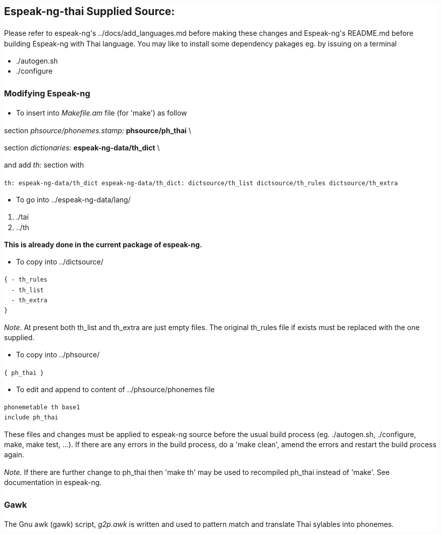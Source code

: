 ## Espeak-ng-thai Supplied Source:

Please refer to espeak-ng's ../docs/add_languages.md before making these changes and Espeak-ng's README.md before building Espeak-ng with Thai language. You may like to install some dependency pakages eg. by issuing on a terminal
- ./autogen.sh
- ./configure 

### Modifying Espeak-ng

- To insert into _Makefile.am_ file (for 'make') as follow

section _phsource/phonemes.stamp:_ **phsource/ph_thai** \

section _dictionaries:_ **espeak-ng-data/th_dict** \

and add _th:_ section with
```
th: espeak-ng-data/th_dict espeak-ng-data/th_dict: dictsource/th_list dictsource/th_rules dictsource/th_extra 
```
- To go into ../espeak-ng-data/lang/
1.  ./tai
2.  ../th 

**This is already done in the current package of espeak-ng.**

- To copy into ../dictsource/
```
{ - th_rules
  - th_list
  - th_extra
}
```
*Note*. At present both th_list and th_extra are just empty files. The original th_rules file if exists must be replaced with the one supplied.

- To copy into ../phsource/
```
{ ph_thai }
```
- To edit and append to content of ../phsource/phonemes file
```
phonemetable th base1
include ph_thai 
```
These files and changes must be applied to espeak-ng source before the usual build process (eg. ./autogen.sh, ./configure, make, make test, ...). If there are any errors in the build process, do a 'make clean', amend the errors and restart the build process again.

*Note.* If there are further change to ph_thai then 'make th' may be used to recompiled ph_thai instead of 'make'. See documentation in espeak-ng.

### Gawk

The Gnu awk (gawk) script, *g2p.awk* is written and used to pattern match and translate Thai sylables into phonemes.

